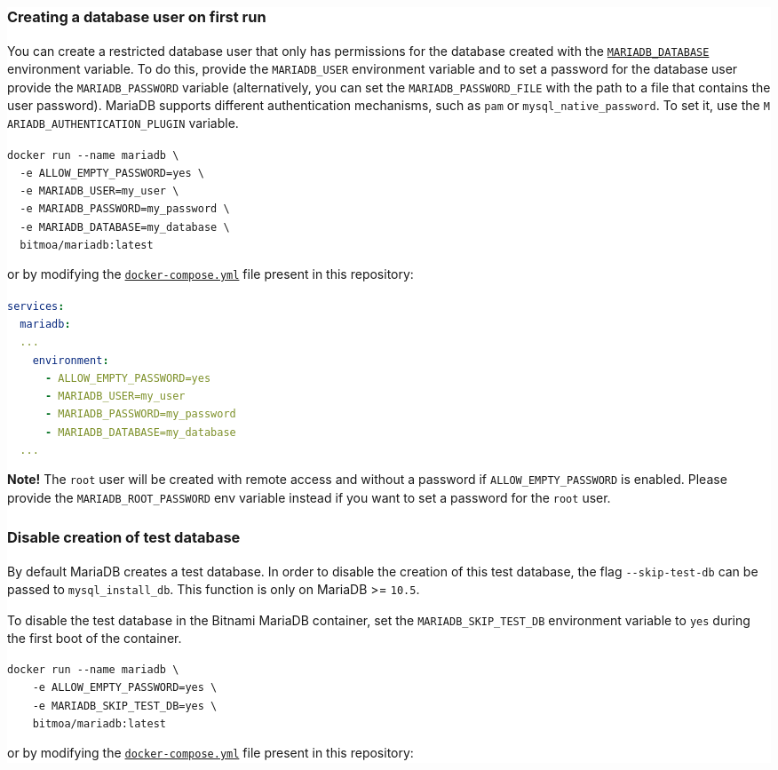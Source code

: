 ### Creating a database user on first run

You can create a restricted database user that only has permissions for the database created with the [`MARIADB_DATABASE`](#creating-a-database-on-first-run) environment variable. To do this, provide the `MARIADB_USER` environment variable and to set a password for the database user provide the `MARIADB_PASSWORD` variable (alternatively, you can set the `MARIADB_PASSWORD_FILE` with the path to a file that contains the user password). MariaDB supports different authentication mechanisms, such as `pam` or `mysql_native_password`. To set it, use the `MARIADB_AUTHENTICATION_PLUGIN` variable.

```console
docker run --name mariadb \
  -e ALLOW_EMPTY_PASSWORD=yes \
  -e MARIADB_USER=my_user \
  -e MARIADB_PASSWORD=my_password \
  -e MARIADB_DATABASE=my_database \
  bitmoa/mariadb:latest
```

or by modifying the [`docker-compose.yml`](https://github.com/bitmoa/containers/blob/main/bitmoa/mariadb/docker-compose.yml) file present in this repository:

```yaml
services:
  mariadb:
  ...
    environment:
      - ALLOW_EMPTY_PASSWORD=yes
      - MARIADB_USER=my_user
      - MARIADB_PASSWORD=my_password
      - MARIADB_DATABASE=my_database
  ...
```

**Note!** The `root` user will be created with remote access and without a password if `ALLOW_EMPTY_PASSWORD` is enabled. Please provide the `MARIADB_ROOT_PASSWORD` env variable instead if you want to set a password for the `root` user.

### Disable creation of test database

By default MariaDB creates a test database. In order to disable the creation of this test database, the flag `--skip-test-db` can be passed to `mysql_install_db`. This function is only on MariaDB >= `10.5`.

To disable the test database in the Bitnami MariaDB container, set the `MARIADB_SKIP_TEST_DB` environment variable to `yes` during the first boot of the container.

```console
docker run --name mariadb \
    -e ALLOW_EMPTY_PASSWORD=yes \
    -e MARIADB_SKIP_TEST_DB=yes \
    bitmoa/mariadb:latest
```

or by modifying the [`docker-compose.yml`](https://github.com/bitmoa/containers/blob/main/bitmoa/mariadb/docker-compose.yml) file present in this repository:
